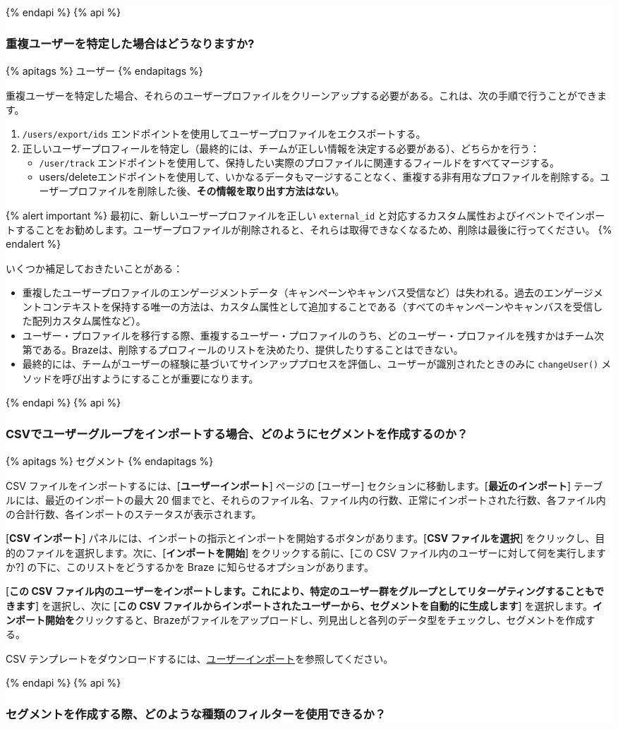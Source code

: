 {% endapi %}
{% api %}

### 重複ユーザーを特定した場合はどうなりますか?

{% apitags %}
ユーザー
{% endapitags %}

重複ユーザーを特定した場合、それらのユーザープロファイルをクリーンアップする必要がある。これは、次の手順で行うことができます。

1. `/users/export/ids` エンドポイントを使用してユーザープロファイルをエクスポートする。
2. 正しいユーザープロフィールを特定し（最終的には、チームが正しい情報を決定する必要がある）、どちらかを行う：
    - `/user/track` エンドポイントを使用して、保持したい実際のプロファイルに関連するフィールドをすべてマージする。
    - users/deleteエンドポイントを使用して、いかなるデータもマージすることなく、重複する非有用なプロファイルを削除する。ユーザープロファイルを削除した後、**その情報を取り出す方法はない**。

{% alert important %}
最初に、新しいユーザープロファイルを正しい `external_id` と対応するカスタム属性およびイベントでインポートすることをお勧めします。ユーザープロファイルが削除されると、それらは取得できなくなるため、削除は最後に行ってください。
{% endalert %}

いくつか補足しておきたいことがある：

- 重複したユーザープロファイルのエンゲージメントデータ（キャンペーンやキャンバス受信など）は失われる。過去のエンゲージメントコンテキストを保持する唯一の方法は、カスタム属性として追加することである（すべてのキャンペーンやキャンバスを受信した配列カスタム属性など）。
- ユーザー・プロファイルを移行する際、重複するユーザー・プロファイルのうち、どのユーザー・プロファイルを残すかはチーム次第である。Brazeは、削除するプロフィールのリストを決めたり、提供したりすることはできない。  
- 最終的には、チームがユーザーの経験に基づいてサインアッププロセスを評価し、ユーザーが識別されたときのみに `changeUser()` メソッドを呼び出すようにすることが重要になります。

{% endapi %}
{% api %}



### CSVでユーザーグループをインポートする場合、どのようにセグメントを作成するのか？

{% apitags %}
セグメント
{% endapitags %}

CSV ファイルをインポートするには、[**ユーザーインポート**] ページの [ユーザー] セクションに移動します。[**最近のインポート**] テーブルには、最近のインポートの最大 20 個までと、それらのファイル名、ファイル内の行数、正常にインポートされた行数、各ファイル内の合計行数、各インポートのステータスが表示されます。

[**CSV インポート**] パネルには、インポートの指示とインポートを開始するボタンがあります。[**CSV ファイルを選択**] をクリックし、目的のファイルを選択します。次に、[**インポートを開始**] をクリックする前に、[この CSV ファイル内のユーザーに対して何を実行しますか?] の下に、このリストをどうするかを Braze に知らせるオプションがあります。

[**この CSV ファイル内のユーザーをインポートします。これにより、特定のユーザー群をグループとしてリターゲティングすることもできます**] を選択し、次に [**この CSV ファイルからインポートされたユーザーから、セグメントを自動的に生成します**] を選択します。**インポート開始を**クリックすると、Brazeがファイルをアップロードし、列見出しと各列のデータ型をチェックし、セグメントを作成する。

CSV テンプレートをダウンロードするには、[ユーザーインポート]({{site.baseurl}}/user_guide/data_and_analytics/user_data_collection/user_import/#csv)を参照してください。

{% endapi %}
{% api %}

### セグメントを作成する際、どのような種類のフィルターを使用できるか？
